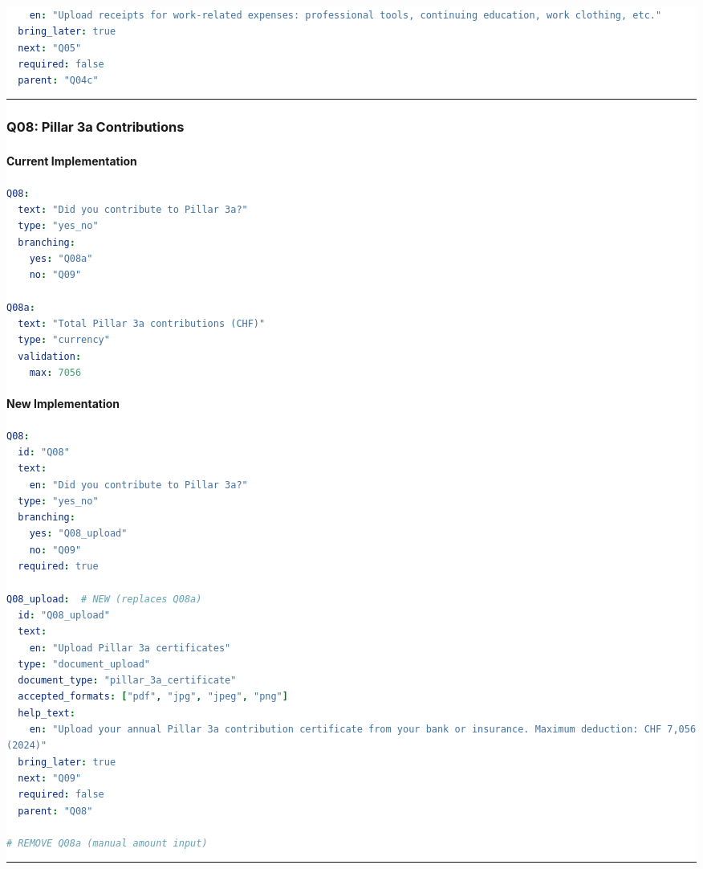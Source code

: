 ```yaml
    en: "Upload receipts for work-related expenses: professional tools, continuing education, work clothing, etc."
  bring_later: true
  next: "Q05"
  required: false
  parent: "Q04c"
```

---

### Q08: Pillar 3a Contributions

#### Current Implementation
```yaml
Q08:
  text: "Did you contribute to Pillar 3a?"
  type: "yes_no"
  branching:
    yes: "Q08a"
    no: "Q09"

Q08a:
  text: "Total Pillar 3a contributions (CHF)"
  type: "currency"
  validation:
    max: 7056
```

#### New Implementation
```yaml
Q08:
  id: "Q08"
  text:
    en: "Did you contribute to Pillar 3a?"
  type: "yes_no"
  branching:
    yes: "Q08_upload"
    no: "Q09"
  required: true

Q08_upload:  # NEW (replaces Q08a)
  id: "Q08_upload"
  text:
    en: "Upload Pillar 3a certificates"
  type: "document_upload"
  document_type: "pillar_3a_certificate"
  accepted_formats: ["pdf", "jpg", "jpeg", "png"]
  help_text:
    en: "Upload your annual Pillar 3a contribution certificate from your bank or insurance. Maximum deduction: CHF 7,056 (2024)"
  bring_later: true
  next: "Q09"
  required: false
  parent: "Q08"

# REMOVE Q08a (manual amount input)
```

---